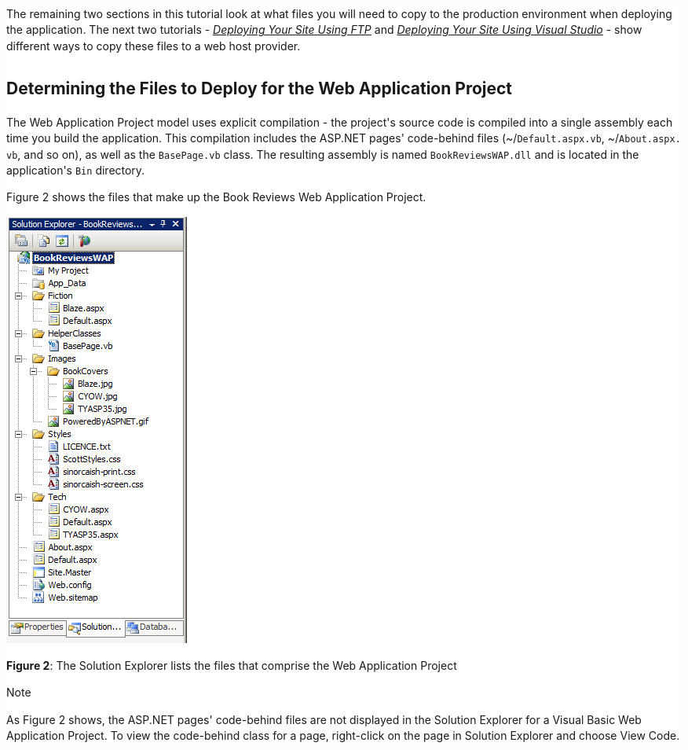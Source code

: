 
The remaining two sections in this tutorial look at what files you will need to copy to the production environment when deploying the application. The next two tutorials - [*Deploying Your Site Using FTP*](deploying-your-site-using-an-ftp-client-vb.md) and [*Deploying Your Site Using Visual Studio*](deploying-your-site-using-visual-studio-vb.md) - show different ways to copy these files to a web host provider.

## Determining the Files to Deploy for the Web Application Project

The Web Application Project model uses explicit compilation - the project's source code is compiled into a single assembly each time you build the application. This compilation includes the ASP.NET pages' code-behind files (~/`Default.aspx.vb`, ~/`About.aspx.vb`, and so on), as well as the `BasePage.vb` class. The resulting assembly is named `BookReviewsWAP.dll` and is located in the application's `Bin` directory.

Figure 2 shows the files that make up the Book Reviews Web Application Project.


[![The Solution Explorer lists the files that comprise the Web Application Project.](determining-what-files-need-to-be-deployed-vb/_static/image5.png)](determining-what-files-need-to-be-deployed-vb/_static/image4.png)

**Figure 2**: The Solution Explorer lists the files that comprise the Web Application Project


> [!NOTE]
> As Figure 2 shows, the ASP.NET pages' code-behind files are not displayed in the Solution Explorer for a Visual Basic Web Application Project. To view the code-behind class for a page, right-click on the page in Solution Explorer and choose View Code.
